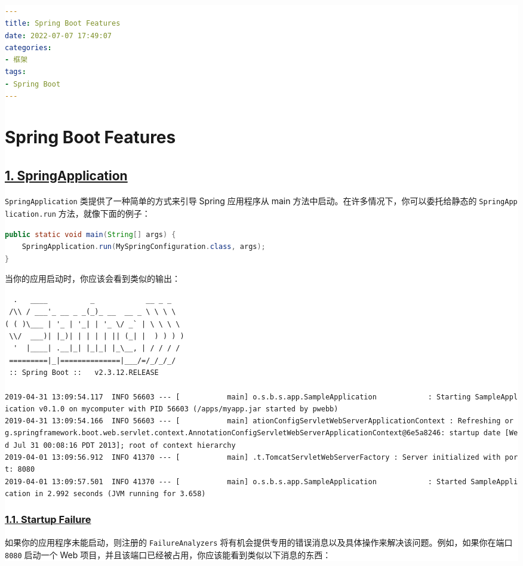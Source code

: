 ```yaml
---
title: Spring Boot Features
date: 2022-07-07 17:49:07
categories:
- 框架
tags:
- Spring Boot
---
```


# Spring Boot Features

## [1. SpringApplication](https://docs.spring.io/spring-boot/docs/2.3.12.RELEASE/reference/html/spring-boot-features.html#boot-features-spring-application)
`SpringApplication` 类提供了一种简单的方式来引导 Spring 应用程序从 main 方法中启动。在许多情况下，你可以委托给静态的 `SpringApplication.run` 方法，就像下面的例子：

```java
public static void main(String[] args) {
    SpringApplication.run(MySpringConfiguration.class, args);
}
```

当你的应用启动时，你应该会看到类似的输出：
```
  .   ____          _            __ _ _
 /\\ / ___'_ __ _ _(_)_ __  __ _ \ \ \ \
( ( )\___ | '_ | '_| | '_ \/ _` | \ \ \ \
 \\/  ___)| |_)| | | | | || (_| |  ) ) ) )
  '  |____| .__|_| |_|_| |_\__, | / / / /
 =========|_|==============|___/=/_/_/_/
 :: Spring Boot ::   v2.3.12.RELEASE

2019-04-31 13:09:54.117  INFO 56603 --- [           main] o.s.b.s.app.SampleApplication            : Starting SampleApplication v0.1.0 on mycomputer with PID 56603 (/apps/myapp.jar started by pwebb)
2019-04-31 13:09:54.166  INFO 56603 --- [           main] ationConfigServletWebServerApplicationContext : Refreshing org.springframework.boot.web.servlet.context.AnnotationConfigServletWebServerApplicationContext@6e5a8246: startup date [Wed Jul 31 00:08:16 PDT 2013]; root of context hierarchy
2019-04-01 13:09:56.912  INFO 41370 --- [           main] .t.TomcatServletWebServerFactory : Server initialized with port: 8080
2019-04-01 13:09:57.501  INFO 41370 --- [           main] o.s.b.s.app.SampleApplication            : Started SampleApplication in 2.992 seconds (JVM running for 3.658)
```
### [1.1. Startup Failure](https://docs.spring.io/spring-boot/docs/2.3.12.RELEASE/reference/html/spring-boot-features.html#boot-features-startup-failure)

如果你的应用程序未能启动，则注册的 `FailureAnalyzers` 将有机会提供专用的错误消息以及具体操作来解决该问题。例如，如果你在端口 `8080` 启动一个 Web 项目，并且该端口已经被占用，你应该能看到类似以下消息的东西：
